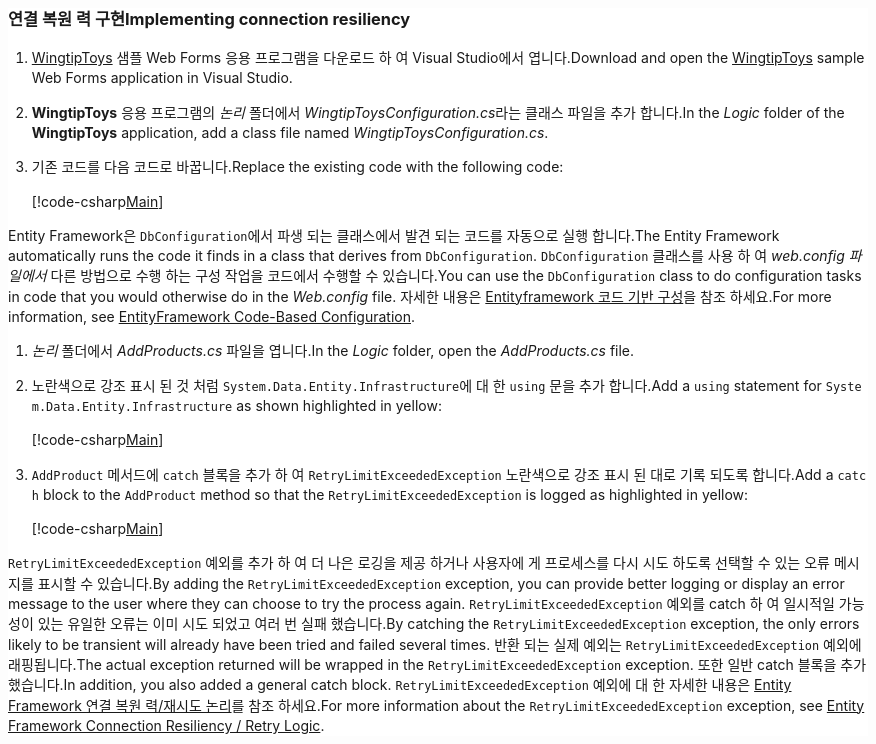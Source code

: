 ### <a name="implementing-connection-resiliency"></a><span data-ttu-id="a73d3-142">연결 복원 력 구현</span><span class="sxs-lookup"><span data-stu-id="a73d3-142">Implementing connection resiliency</span></span>

1. <span data-ttu-id="a73d3-143">[WingtipToys](https://go.microsoft.com/fwlink/?LinkID=389434&amp;clcid=0x409) 샘플 Web Forms 응용 프로그램을 다운로드 하 여 Visual Studio에서 엽니다.</span><span class="sxs-lookup"><span data-stu-id="a73d3-143">Download and open the [WingtipToys](https://go.microsoft.com/fwlink/?LinkID=389434&amp;clcid=0x409) sample Web Forms application in Visual Studio.</span></span>
2. <span data-ttu-id="a73d3-144">**WingtipToys** 응용 프로그램의 *논리* 폴더에서 *WingtipToysConfiguration.cs*라는 클래스 파일을 추가 합니다.</span><span class="sxs-lookup"><span data-stu-id="a73d3-144">In the *Logic* folder of the **WingtipToys** application, add a class file named *WingtipToysConfiguration.cs*.</span></span>
3. <span data-ttu-id="a73d3-145">기존 코드를 다음 코드로 바꿉니다.</span><span class="sxs-lookup"><span data-stu-id="a73d3-145">Replace the existing code with the following code:</span></span>  

    [!code-csharp[Main](aspnet-web-forms-connection-resiliency-and-command-interception/samples/sample1.cs)]

<span data-ttu-id="a73d3-146">Entity Framework은 `DbConfiguration`에서 파생 되는 클래스에서 발견 되는 코드를 자동으로 실행 합니다.</span><span class="sxs-lookup"><span data-stu-id="a73d3-146">The Entity Framework automatically runs the code it finds in a class that derives from `DbConfiguration`.</span></span> <span data-ttu-id="a73d3-147">`DbConfiguration` 클래스를 사용 하 여 *web.config 파일에서* 다른 방법으로 수행 하는 구성 작업을 코드에서 수행할 수 있습니다.</span><span class="sxs-lookup"><span data-stu-id="a73d3-147">You can use the `DbConfiguration` class to do configuration tasks in code that you would otherwise do in the *Web.config* file.</span></span> <span data-ttu-id="a73d3-148">자세한 내용은 [Entityframework 코드 기반 구성](https://msdn.microsoft.com/data/jj680699)을 참조 하세요.</span><span class="sxs-lookup"><span data-stu-id="a73d3-148">For more information, see [EntityFramework Code-Based Configuration](https://msdn.microsoft.com/data/jj680699).</span></span>

1. <span data-ttu-id="a73d3-149">*논리* 폴더에서 *AddProducts.cs* 파일을 엽니다.</span><span class="sxs-lookup"><span data-stu-id="a73d3-149">In the *Logic* folder, open the *AddProducts.cs* file.</span></span>
2. <span data-ttu-id="a73d3-150">노란색으로 강조 표시 된 것 처럼 `System.Data.Entity.Infrastructure`에 대 한 `using` 문을 추가 합니다.</span><span class="sxs-lookup"><span data-stu-id="a73d3-150">Add a `using` statement for `System.Data.Entity.Infrastructure` as shown highlighted in yellow:</span></span>  

    [!code-csharp[Main](aspnet-web-forms-connection-resiliency-and-command-interception/samples/sample2.cs?highlight=6)]
3. <span data-ttu-id="a73d3-151">`AddProduct` 메서드에 `catch` 블록을 추가 하 여 `RetryLimitExceededException` 노란색으로 강조 표시 된 대로 기록 되도록 합니다.</span><span class="sxs-lookup"><span data-stu-id="a73d3-151">Add a `catch` block to the `AddProduct` method so that the `RetryLimitExceededException` is logged as highlighted in yellow:</span></span>   

    [!code-csharp[Main](aspnet-web-forms-connection-resiliency-and-command-interception/samples/sample3.cs?highlight=14-15,17-22)]

<span data-ttu-id="a73d3-152">`RetryLimitExceededException` 예외를 추가 하 여 더 나은 로깅을 제공 하거나 사용자에 게 프로세스를 다시 시도 하도록 선택할 수 있는 오류 메시지를 표시할 수 있습니다.</span><span class="sxs-lookup"><span data-stu-id="a73d3-152">By adding the `RetryLimitExceededException` exception, you can provide better logging or display an error message to the user where they can choose to try the process again.</span></span> <span data-ttu-id="a73d3-153">`RetryLimitExceededException` 예외를 catch 하 여 일시적일 가능성이 있는 유일한 오류는 이미 시도 되었고 여러 번 실패 했습니다.</span><span class="sxs-lookup"><span data-stu-id="a73d3-153">By catching the `RetryLimitExceededException` exception, the only errors likely to be transient will already have been tried and failed several times.</span></span> <span data-ttu-id="a73d3-154">반환 되는 실제 예외는 `RetryLimitExceededException` 예외에 래핑됩니다.</span><span class="sxs-lookup"><span data-stu-id="a73d3-154">The actual exception returned will be wrapped in the `RetryLimitExceededException` exception.</span></span> <span data-ttu-id="a73d3-155">또한 일반 catch 블록을 추가 했습니다.</span><span class="sxs-lookup"><span data-stu-id="a73d3-155">In addition, you also added a general catch block.</span></span> <span data-ttu-id="a73d3-156">`RetryLimitExceededException` 예외에 대 한 자세한 내용은 [Entity Framework 연결 복원 력/재시도 논리](https://msdn.microsoft.com/data/dn456835)를 참조 하세요.</span><span class="sxs-lookup"><span data-stu-id="a73d3-156">For more information about the `RetryLimitExceededException` exception, see [Entity Framework Connection Resiliency / Retry Logic](https://msdn.microsoft.com/data/dn456835).</span></span>
